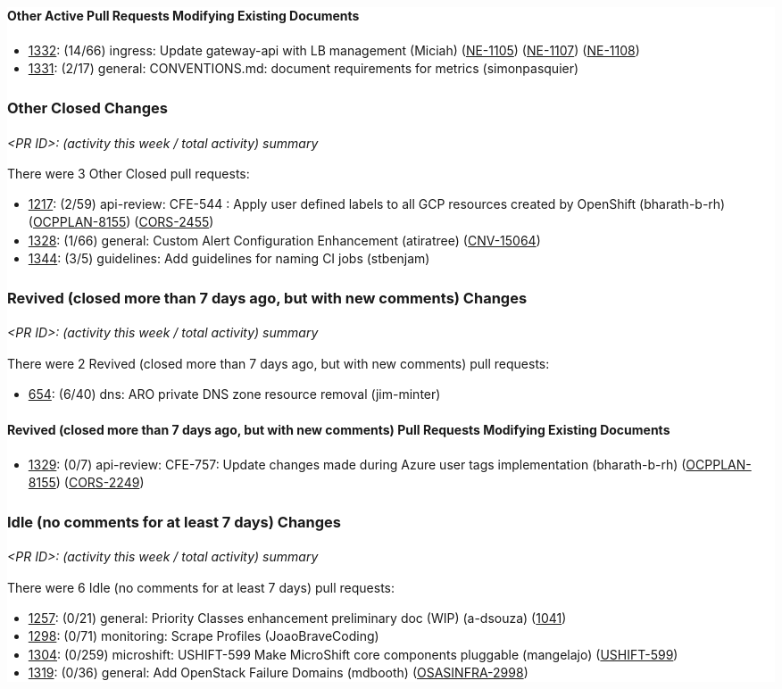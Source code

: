 #### Other Active Pull Requests Modifying Existing Documents

- [1332](https://github.com/openshift/enhancements/pull/1332): (14/66) ingress: Update gateway-api with LB management (Miciah) ([NE-1105](https://issues.redhat.com/browse/NE-1105)) ([NE-1107](https://issues.redhat.com/browse/NE-1107)) ([NE-1108](https://issues.redhat.com/browse/NE-1108))
- [1331](https://github.com/openshift/enhancements/pull/1331): (2/17) general: CONVENTIONS.md: document requirements for metrics (simonpasquier)

### Other Closed Changes

*&lt;PR ID&gt;: (activity this week / total activity) summary*

There were 3 Other Closed pull requests:

- [1217](https://github.com/openshift/enhancements/pull/1217): (2/59) api-review: CFE-544 : Apply user defined labels to all GCP resources created by OpenShift (bharath-b-rh) ([OCPPLAN-8155](https://issues.redhat.com/browse/OCPPLAN-8155)) ([CORS-2455](https://issues.redhat.com/browse/CORS-2455))
- [1328](https://github.com/openshift/enhancements/pull/1328): (1/66) general: Custom Alert Configuration Enhancement (atiratree) ([CNV-15064](https://issues.redhat.com/browse/CNV-15064))
- [1344](https://github.com/openshift/enhancements/pull/1344): (3/5) guidelines: Add guidelines for naming CI jobs (stbenjam)

### Revived (closed more than 7 days ago, but with new comments) Changes

*&lt;PR ID&gt;: (activity this week / total activity) summary*

There were 2 Revived (closed more than 7 days ago, but with new comments) pull requests:

- [654](https://github.com/openshift/enhancements/pull/654): (6/40) dns: ARO private DNS zone resource removal (jim-minter)

#### Revived (closed more than 7 days ago, but with new comments) Pull Requests Modifying Existing Documents

- [1329](https://github.com/openshift/enhancements/pull/1329): (0/7) api-review: CFE-757: Update changes made during Azure user tags implementation (bharath-b-rh) ([OCPPLAN-8155](https://issues.redhat.com/browse/OCPPLAN-8155)) ([CORS-2249](https://issues.redhat.com/browse/CORS-2249))

### Idle (no comments for at least 7 days) Changes

*&lt;PR ID&gt;: (activity this week / total activity) summary*

There were 6 Idle (no comments for at least 7 days) pull requests:

- [1257](https://github.com/openshift/enhancements/pull/1257): (0/21) general: Priority Classes enhancement preliminary doc (WIP) (a-dsouza) ([1041](https://github.com/openshift/hypershift/issues/1041))
- [1298](https://github.com/openshift/enhancements/pull/1298): (0/71) monitoring: Scrape Profiles (JoaoBraveCoding)
- [1304](https://github.com/openshift/enhancements/pull/1304): (0/259) microshift: USHIFT-599 Make MicroShift core components pluggable (mangelajo) ([USHIFT-599](https://issues.redhat.com/browse/USHIFT-599))
- [1319](https://github.com/openshift/enhancements/pull/1319): (0/36) general: Add OpenStack Failure Domains (mdbooth) ([OSASINFRA-2998](https://issues.redhat.com/browse/OSASINFRA-2998))
